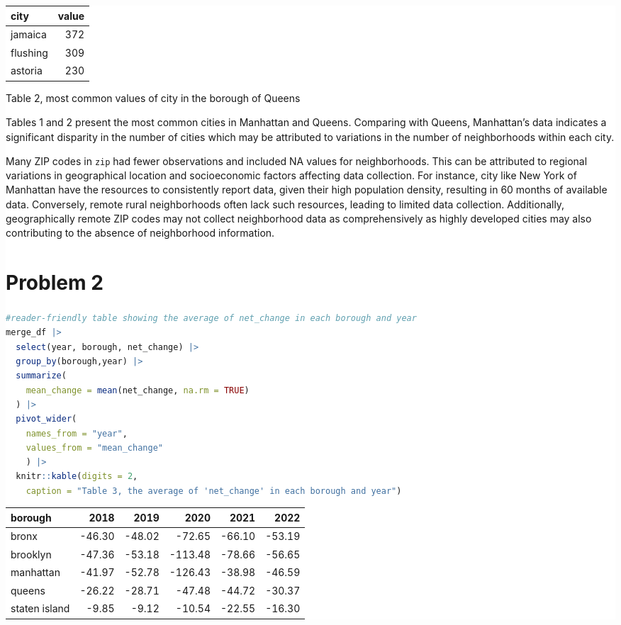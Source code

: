 | city     | value |
|:---------|------:|
| jamaica  |   372 |
| flushing |   309 |
| astoria  |   230 |

Table 2, most common values of city in the borough of Queens

Tables 1 and 2 present the most common cities in Manhattan and Queens.
Comparing with Queens, Manhattan’s data indicates a significant
disparity in the number of cities which may be attributed to variations
in the number of neighborhoods within each city.

Many ZIP codes in `zip` had fewer observations and included NA values
for neighborhoods. This can be attributed to regional variations in
geographical location and socioeconomic factors affecting data
collection. For instance, city like New York of Manhattan have the
resources to consistently report data, given their high population
density, resulting in 60 months of available data. Conversely, remote
rural neighborhoods often lack such resources, leading to limited data
collection. Additionally, geographically remote ZIP codes may not
collect neighborhood data as comprehensively as highly developed cities
may also contributing to the absence of neighborhood information.

# Problem 2

``` r
#reader-friendly table showing the average of net_change in each borough and year
merge_df |>
  select(year, borough, net_change) |>
  group_by(borough,year) |>
  summarize(
    mean_change = mean(net_change, na.rm = TRUE)
  ) |>
  pivot_wider(
    names_from = "year", 
    values_from = "mean_change"
    ) |>
  knitr::kable(digits = 2,
    caption = "Table 3, the average of 'net_change' in each borough and year") 
```

| borough       |   2018 |   2019 |    2020 |   2021 |   2022 |
|:--------------|-------:|-------:|--------:|-------:|-------:|
| bronx         | -46.30 | -48.02 |  -72.65 | -66.10 | -53.19 |
| brooklyn      | -47.36 | -53.18 | -113.48 | -78.66 | -56.65 |
| manhattan     | -41.97 | -52.78 | -126.43 | -38.98 | -46.59 |
| queens        | -26.22 | -28.71 |  -47.48 | -44.72 | -30.37 |
| staten island |  -9.85 |  -9.12 |  -10.54 | -22.55 | -16.30 |
